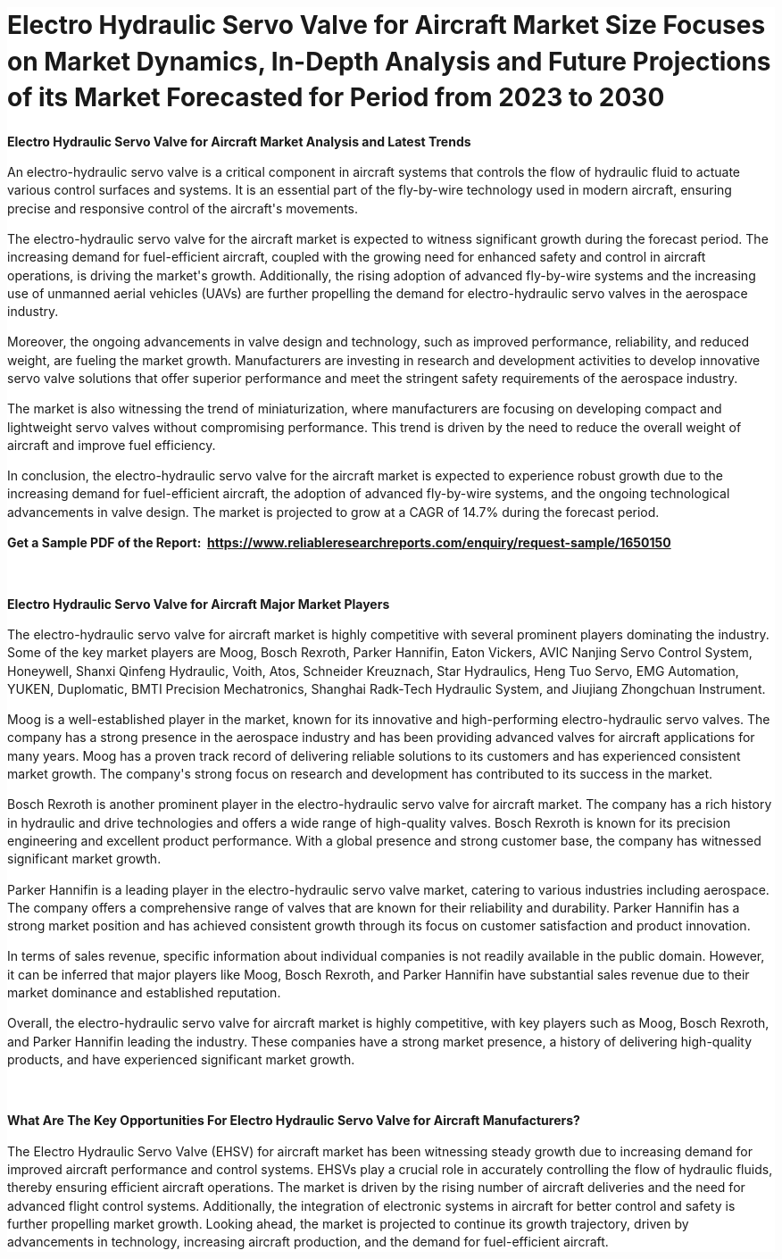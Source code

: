 <p><h1>Electro Hydraulic Servo Valve for Aircraft Market Size Focuses on Market Dynamics, In-Depth Analysis and Future Projections of its Market Forecasted for Period from 2023 to 2030</h1></p><p><strong>Electro Hydraulic Servo Valve for Aircraft Market Analysis and Latest Trends</strong></p>
<p><p>An electro-hydraulic servo valve is a critical component in aircraft systems that controls the flow of hydraulic fluid to actuate various control surfaces and systems. It is an essential part of the fly-by-wire technology used in modern aircraft, ensuring precise and responsive control of the aircraft's movements.</p><p>The electro-hydraulic servo valve for the aircraft market is expected to witness significant growth during the forecast period. The increasing demand for fuel-efficient aircraft, coupled with the growing need for enhanced safety and control in aircraft operations, is driving the market's growth. Additionally, the rising adoption of advanced fly-by-wire systems and the increasing use of unmanned aerial vehicles (UAVs) are further propelling the demand for electro-hydraulic servo valves in the aerospace industry.</p><p>Moreover, the ongoing advancements in valve design and technology, such as improved performance, reliability, and reduced weight, are fueling the market growth. Manufacturers are investing in research and development activities to develop innovative servo valve solutions that offer superior performance and meet the stringent safety requirements of the aerospace industry.</p><p>The market is also witnessing the trend of miniaturization, where manufacturers are focusing on developing compact and lightweight servo valves without compromising performance. This trend is driven by the need to reduce the overall weight of aircraft and improve fuel efficiency.</p><p>In conclusion, the electro-hydraulic servo valve for the aircraft market is expected to experience robust growth due to the increasing demand for fuel-efficient aircraft, the adoption of advanced fly-by-wire systems, and the ongoing technological advancements in valve design. The market is projected to grow at a CAGR of 14.7% during the forecast period.</p></p>
<p><strong>Get a Sample PDF of the Report:&nbsp; <a href="https://www.reliableresearchreports.com/enquiry/request-sample/1650150">https://www.reliableresearchreports.com/enquiry/request-sample/1650150</a></strong></p>
<p>&nbsp;</p>
<p><strong>Electro Hydraulic Servo Valve for Aircraft Major Market Players</strong></p>
<p><p>The electro-hydraulic servo valve for aircraft market is highly competitive with several prominent players dominating the industry. Some of the key market players are Moog, Bosch Rexroth, Parker Hannifin, Eaton Vickers, AVIC Nanjing Servo Control System, Honeywell, Shanxi Qinfeng Hydraulic, Voith, Atos, Schneider Kreuznach, Star Hydraulics, Heng Tuo Servo, EMG Automation, YUKEN, Duplomatic, BMTI Precision Mechatronics, Shanghai Radk-Tech Hydraulic System, and Jiujiang Zhongchuan Instrument.</p><p>Moog is a well-established player in the market, known for its innovative and high-performing electro-hydraulic servo valves. The company has a strong presence in the aerospace industry and has been providing advanced valves for aircraft applications for many years. Moog has a proven track record of delivering reliable solutions to its customers and has experienced consistent market growth. The company's strong focus on research and development has contributed to its success in the market.</p><p>Bosch Rexroth is another prominent player in the electro-hydraulic servo valve for aircraft market. The company has a rich history in hydraulic and drive technologies and offers a wide range of high-quality valves. Bosch Rexroth is known for its precision engineering and excellent product performance. With a global presence and strong customer base, the company has witnessed significant market growth.</p><p>Parker Hannifin is a leading player in the electro-hydraulic servo valve market, catering to various industries including aerospace. The company offers a comprehensive range of valves that are known for their reliability and durability. Parker Hannifin has a strong market position and has achieved consistent growth through its focus on customer satisfaction and product innovation.</p><p>In terms of sales revenue, specific information about individual companies is not readily available in the public domain. However, it can be inferred that major players like Moog, Bosch Rexroth, and Parker Hannifin have substantial sales revenue due to their market dominance and established reputation.</p><p>Overall, the electro-hydraulic servo valve for aircraft market is highly competitive, with key players such as Moog, Bosch Rexroth, and Parker Hannifin leading the industry. These companies have a strong market presence, a history of delivering high-quality products, and have experienced significant market growth.</p></p>
<p>&nbsp;</p>
<p><strong>What Are The Key Opportunities For Electro Hydraulic Servo Valve for Aircraft Manufacturers?</strong></p>
<p><p>The Electro Hydraulic Servo Valve (EHSV) for aircraft market has been witnessing steady growth due to increasing demand for improved aircraft performance and control systems. EHSVs play a crucial role in accurately controlling the flow of hydraulic fluids, thereby ensuring efficient aircraft operations. The market is driven by the rising number of aircraft deliveries and the need for advanced flight control systems. Additionally, the integration of electronic systems in aircraft for better control and safety is further propelling market growth. Looking ahead, the market is projected to continue its growth trajectory, driven by advancements in technology, increasing aircraft production, and the demand for fuel-efficient aircraft.</p></p>